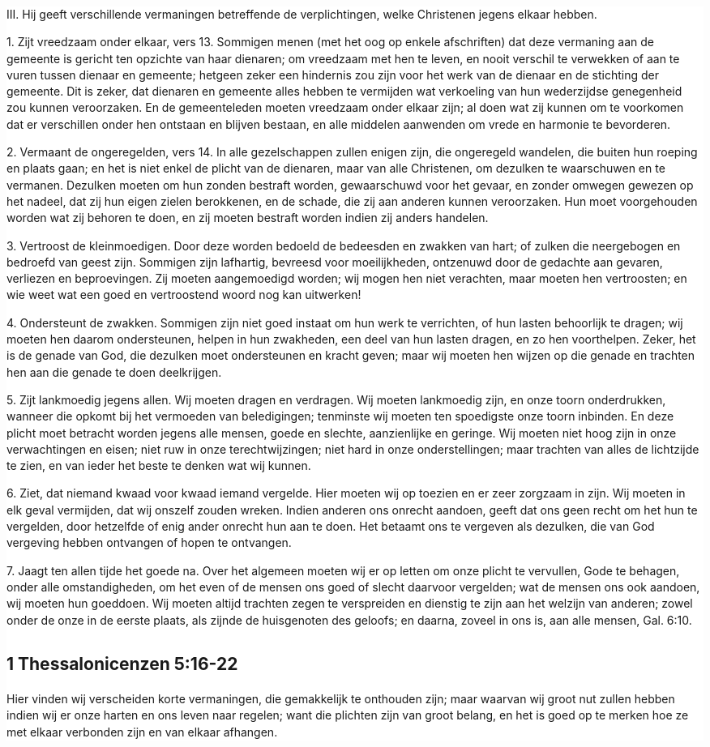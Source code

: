 III. Hij geeft verschillende vermaningen betreffende de verplichtingen, welke Christenen jegens elkaar hebben. 

1\. Zijt vreedzaam onder elkaar, vers 13. Sommigen menen (met het oog op enkele afschriften) dat deze vermaning aan de gemeente is gericht ten opzichte van haar dienaren; om vreedzaam met hen te leven, en nooit verschil te verwekken of aan te vuren tussen dienaar en gemeente; hetgeen zeker een hindernis zou zijn voor het werk van de dienaar en de stichting der gemeente. Dit is zeker, dat dienaren en gemeente alles hebben te vermijden wat verkoeling van hun wederzijdse genegenheid zou kunnen veroorzaken. En de gemeenteleden moeten vreedzaam onder elkaar zijn; al doen wat zij kunnen om te voorkomen dat er verschillen onder hen ontstaan en blijven bestaan, en alle middelen aanwenden om vrede en harmonie te bevorderen. 

2\. Vermaant de ongeregelden, vers 14. In alle gezelschappen zullen enigen zijn, die ongeregeld wandelen, die buiten hun roeping en plaats gaan; en het is niet enkel de plicht van de dienaren, maar van alle Christenen, om dezulken te waarschuwen en te vermanen. Dezulken moeten om hun zonden bestraft worden, gewaarschuwd voor het gevaar, en zonder omwegen gewezen op het nadeel, dat zij hun eigen zielen berokkenen, en de schade, die zij aan anderen kunnen veroorzaken. Hun moet voorgehouden worden wat zij behoren te doen, en zij moeten bestraft worden indien zij anders handelen. 

3\. Vertroost de kleinmoedigen. Door deze worden bedoeld de bedeesden en zwakken van hart; of zulken die neergebogen en bedroefd van geest zijn. Sommigen zijn lafhartig, bevreesd voor moeilijkheden, ontzenuwd door de gedachte aan gevaren, verliezen en beproevingen. Zij moeten aangemoedigd worden; wij mogen hen niet verachten, maar moeten hen vertroosten; en wie weet wat een goed en vertroostend woord nog kan uitwerken! 

4\. Ondersteunt de zwakken. Sommigen zijn niet goed instaat om hun werk te verrichten, of hun lasten behoorlijk te dragen; wij moeten hen daarom ondersteunen, helpen in hun zwakheden, een deel van hun lasten dragen, en zo hen voorthelpen. Zeker, het is de genade van God, die dezulken moet ondersteunen en kracht geven; maar wij moeten hen wijzen op die genade en trachten hen aan die genade te doen deelkrijgen. 

5\. Zijt lankmoedig jegens allen. Wij moeten dragen en verdragen. Wij moeten lankmoedig zijn, en onze toorn onderdrukken, wanneer die opkomt bij het vermoeden van beledigingen; tenminste wij moeten ten spoedigste onze toorn inbinden. En deze plicht moet betracht worden jegens alle mensen, goede en slechte, aanzienlijke en geringe. Wij moeten niet hoog zijn in onze verwachtingen en eisen; niet ruw in onze terechtwijzingen; niet hard in onze onderstellingen; maar trachten van alles de lichtzijde te zien, en van ieder het beste te denken wat wij kunnen. 

6\. Ziet, dat niemand kwaad voor kwaad iemand vergelde. Hier moeten wij op toezien en er zeer zorgzaam in zijn. Wij moeten in elk geval vermijden, dat wij onszelf zouden wreken. Indien anderen ons onrecht aandoen, geeft dat ons geen recht om het hun te vergelden, door hetzelfde of enig ander onrecht hun aan te doen. Het betaamt ons te vergeven als dezulken, die van God vergeving hebben ontvangen of hopen te ontvangen. 

7\. Jaagt ten allen tijde het goede na. Over het algemeen moeten wij er op letten om onze plicht te vervullen, Gode te behagen, onder alle omstandigheden, om het even of de mensen ons goed of slecht daarvoor vergelden; wat de mensen ons ook aandoen, wij moeten hun goeddoen. Wij moeten altijd trachten zegen te verspreiden en dienstig te zijn aan het welzijn van anderen; zowel onder de onze in de eerste plaats, als zijnde de huisgenoten des geloofs; en daarna, zoveel in ons is, aan alle mensen, Gal. 6:10. 

## 1 Thessalonicenzen 5:16-22 

Hier vinden wij verscheiden korte vermaningen, die gemakkelijk te onthouden zijn; maar waarvan wij groot nut zullen hebben indien wij er onze harten en ons leven naar regelen; want die plichten zijn van groot belang, en het is goed op te merken hoe ze met elkaar verbonden zijn en van elkaar afhangen. 
